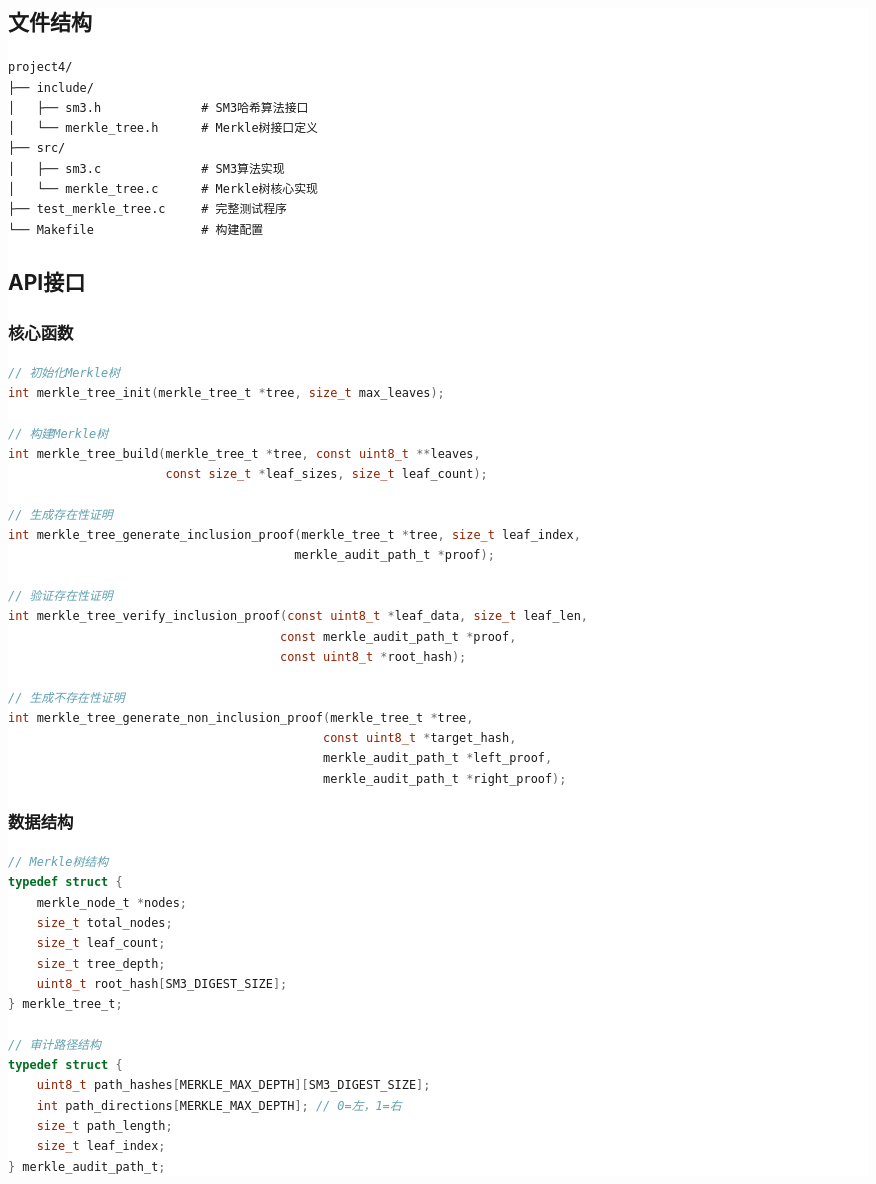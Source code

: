 ## 文件结构

```
project4/
├── include/
│   ├── sm3.h              # SM3哈希算法接口
│   └── merkle_tree.h      # Merkle树接口定义
├── src/
│   ├── sm3.c              # SM3算法实现
│   └── merkle_tree.c      # Merkle树核心实现
├── test_merkle_tree.c     # 完整测试程序
└── Makefile               # 构建配置
```

## API接口

### 核心函数
```c
// 初始化Merkle树
int merkle_tree_init(merkle_tree_t *tree, size_t max_leaves);

// 构建Merkle树
int merkle_tree_build(merkle_tree_t *tree, const uint8_t **leaves, 
                      const size_t *leaf_sizes, size_t leaf_count);

// 生成存在性证明
int merkle_tree_generate_inclusion_proof(merkle_tree_t *tree, size_t leaf_index,
                                        merkle_audit_path_t *proof);

// 验证存在性证明
int merkle_tree_verify_inclusion_proof(const uint8_t *leaf_data, size_t leaf_len,
                                      const merkle_audit_path_t *proof,
                                      const uint8_t *root_hash);

// 生成不存在性证明
int merkle_tree_generate_non_inclusion_proof(merkle_tree_t *tree,
                                            const uint8_t *target_hash,
                                            merkle_audit_path_t *left_proof,
                                            merkle_audit_path_t *right_proof);
```

### 数据结构
```c
// Merkle树结构
typedef struct {
    merkle_node_t *nodes;           
    size_t total_nodes;             
    size_t leaf_count;              
    size_t tree_depth;              
    uint8_t root_hash[SM3_DIGEST_SIZE];
} merkle_tree_t;

// 审计路径结构
typedef struct {
    uint8_t path_hashes[MERKLE_MAX_DEPTH][SM3_DIGEST_SIZE];
    int path_directions[MERKLE_MAX_DEPTH]; // 0=左，1=右
    size_t path_length;
    size_t leaf_index;
} merkle_audit_path_t;
```

